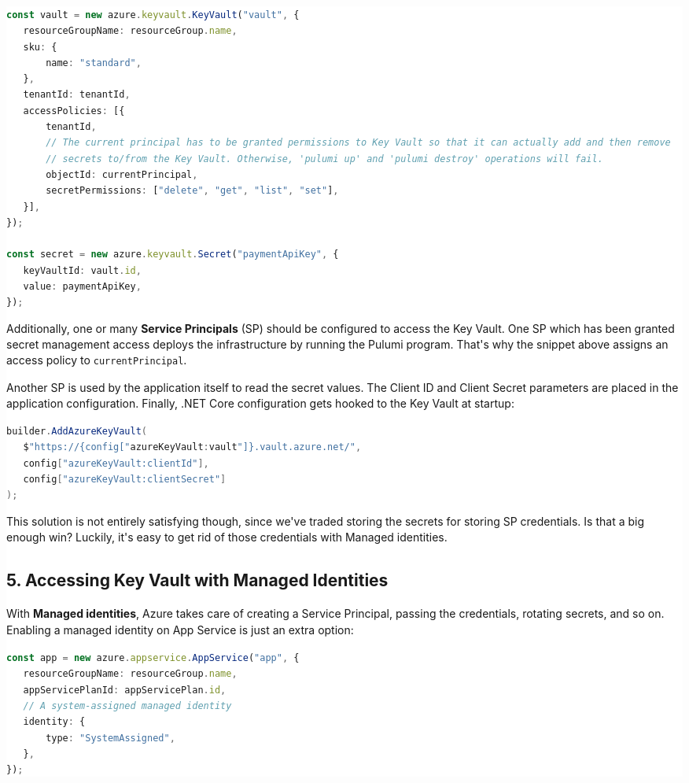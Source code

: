 ``` ts
const vault = new azure.keyvault.KeyVault("vault", {
   resourceGroupName: resourceGroup.name,
   sku: {
       name: "standard",
   },
   tenantId: tenantId,
   accessPolicies: [{
       tenantId,
       // The current principal has to be granted permissions to Key Vault so that it can actually add and then remove
       // secrets to/from the Key Vault. Otherwise, 'pulumi up' and 'pulumi destroy' operations will fail.
       objectId: currentPrincipal,
       secretPermissions: ["delete", "get", "list", "set"],
   }],
});

const secret = new azure.keyvault.Secret("paymentApiKey", {
   keyVaultId: vault.id,
   value: paymentApiKey,
});
```

Additionally, one or many **Service Principals** (SP) should be configured to access the Key Vault. One SP which has been granted secret management access deploys the infrastructure by running the Pulumi program. That's why the snippet above assigns an access policy to `currentPrincipal`.

Another SP is used by the application itself to read the secret values. The Client ID and Client Secret parameters are placed in the application configuration. Finally, .NET Core configuration gets hooked to the Key Vault at startup:

``` cs
builder.AddAzureKeyVault(
   $"https://{config["azureKeyVault:vault"]}.vault.azure.net/",
   config["azureKeyVault:clientId"],
   config["azureKeyVault:clientSecret"]
);
```

This solution is not entirely satisfying though, since we've traded storing the secrets for storing SP credentials. Is that a big enough win?  Luckily, it's easy to get rid of those credentials with Managed identities.

## 5. Accessing Key Vault with Managed Identities

With **Managed identities**, Azure takes care of creating a Service Principal, passing the credentials, rotating secrets, and so on. Enabling a managed identity on App Service is just an extra option:

``` ts
const app = new azure.appservice.AppService("app", {
   resourceGroupName: resourceGroup.name,
   appServicePlanId: appServicePlan.id,
   // A system-assigned managed identity
   identity: {
       type: "SystemAssigned",
   },
});
```
